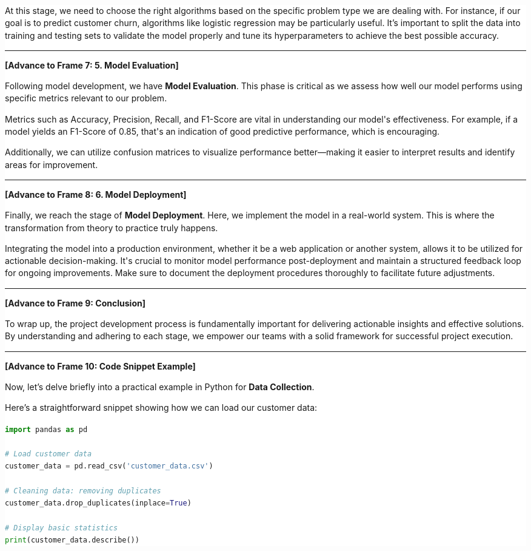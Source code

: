 At this stage, we need to choose the right algorithms based on the specific problem type we are dealing with. For instance, if our goal is to predict customer churn, algorithms like logistic regression may be particularly useful. It’s important to split the data into training and testing sets to validate the model properly and tune its hyperparameters to achieve the best possible accuracy.

---

**[Advance to Frame 7: 5. Model Evaluation]**

Following model development, we have **Model Evaluation**. This phase is critical as we assess how well our model performs using specific metrics relevant to our problem. 

Metrics such as Accuracy, Precision, Recall, and F1-Score are vital in understanding our model's effectiveness. For example, if a model yields an F1-Score of 0.85, that's an indication of good predictive performance, which is encouraging. 

Additionally, we can utilize confusion matrices to visualize performance better—making it easier to interpret results and identify areas for improvement.

---

**[Advance to Frame 8: 6. Model Deployment]**

Finally, we reach the stage of **Model Deployment**. Here, we implement the model in a real-world system. This is where the transformation from theory to practice truly happens. 

Integrating the model into a production environment, whether it be a web application or another system, allows it to be utilized for actionable decision-making. It's crucial to monitor model performance post-deployment and maintain a structured feedback loop for ongoing improvements. Make sure to document the deployment procedures thoroughly to facilitate future adjustments.

---

**[Advance to Frame 9: Conclusion]**

To wrap up, the project development process is fundamentally important for delivering actionable insights and effective solutions. By understanding and adhering to each stage, we empower our teams with a solid framework for successful project execution. 

---

**[Advance to Frame 10: Code Snippet Example]**

Now, let’s delve briefly into a practical example in Python for **Data Collection**. 

Here’s a straightforward snippet showing how we can load our customer data:

```python
import pandas as pd

# Load customer data
customer_data = pd.read_csv('customer_data.csv')

# Cleaning data: removing duplicates
customer_data.drop_duplicates(inplace=True)

# Display basic statistics
print(customer_data.describe())
```
